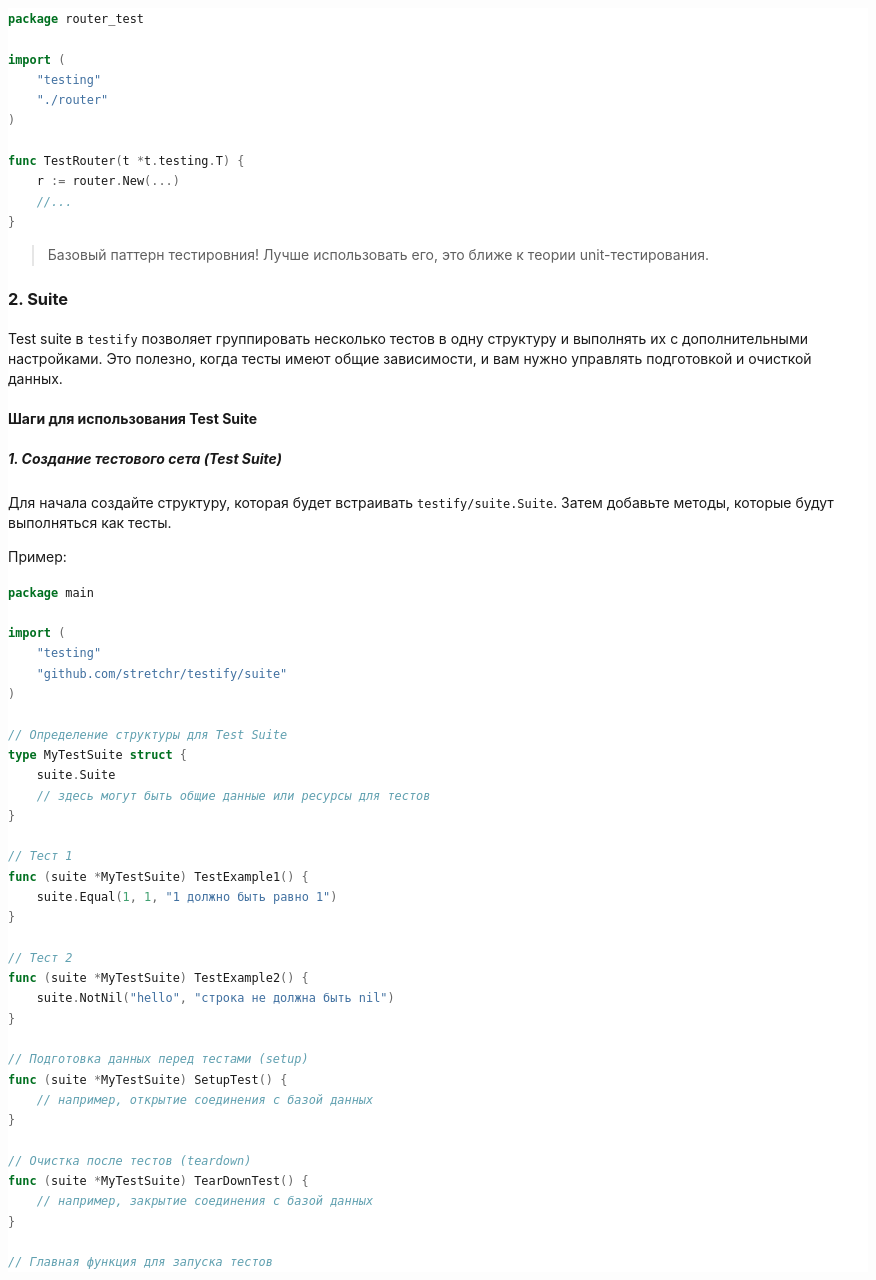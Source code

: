 ```go
package router_test

import (
    "testing"
    "./router"
)

func TestRouter(t *t.testing.T) {
    r := router.New(...)
    //...
}
```

> Базовый паттерн тестировния! Лучше использовать его, это ближе к теории unit-тестирования.

### 2. Suite

Test suite в `testify` позволяет группировать несколько тестов в одну структуру и выполнять их с дополнительными настройками. Это полезно, когда тесты имеют общие зависимости, и вам нужно управлять подготовкой и очисткой данных.

#### Шаги для использования Test Suite

##### 1. Создание тестового сета (Test Suite)

Для начала создайте структуру, которая будет встраивать `testify/suite.Suite`. Затем добавьте методы, которые будут выполняться как тесты.

Пример:

```go
package main

import (
    "testing"
    "github.com/stretchr/testify/suite"
)

// Определение структуры для Test Suite
type MyTestSuite struct {
    suite.Suite
    // здесь могут быть общие данные или ресурсы для тестов
}

// Тест 1
func (suite *MyTestSuite) TestExample1() {
    suite.Equal(1, 1, "1 должно быть равно 1")
}

// Тест 2
func (suite *MyTestSuite) TestExample2() {
    suite.NotNil("hello", "строка не должна быть nil")
}

// Подготовка данных перед тестами (setup)
func (suite *MyTestSuite) SetupTest() {
    // например, открытие соединения с базой данных
}

// Очистка после тестов (teardown)
func (suite *MyTestSuite) TearDownTest() {
    // например, закрытие соединения с базой данных
}

// Главная функция для запуска тестов
```